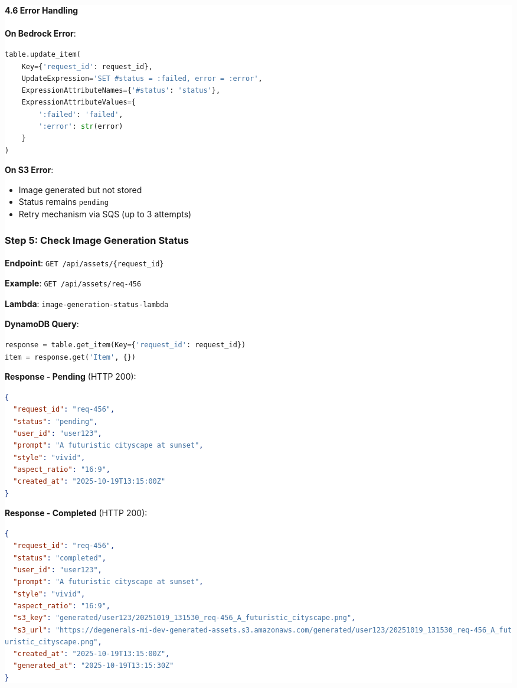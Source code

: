 #### 4.6 Error Handling

**On Bedrock Error**:

```python
table.update_item(
    Key={'request_id': request_id},
    UpdateExpression='SET #status = :failed, error = :error',
    ExpressionAttributeNames={'#status': 'status'},
    ExpressionAttributeValues={
        ':failed': 'failed',
        ':error': str(error)
    }
)
```

**On S3 Error**:

- Image generated but not stored
- Status remains `pending`
- Retry mechanism via SQS (up to 3 attempts)

### Step 5: Check Image Generation Status

**Endpoint**: `GET /api/assets/{request_id}`

**Example**: `GET /api/assets/req-456`

**Lambda**: `image-generation-status-lambda`

**DynamoDB Query**:

```python
response = table.get_item(Key={'request_id': request_id})
item = response.get('Item', {})
```

**Response - Pending** (HTTP 200):

```json
{
  "request_id": "req-456",
  "status": "pending",
  "user_id": "user123",
  "prompt": "A futuristic cityscape at sunset",
  "style": "vivid",
  "aspect_ratio": "16:9",
  "created_at": "2025-10-19T13:15:00Z"
}
```

**Response - Completed** (HTTP 200):

```json
{
  "request_id": "req-456",
  "status": "completed",
  "user_id": "user123",
  "prompt": "A futuristic cityscape at sunset",
  "style": "vivid",
  "aspect_ratio": "16:9",
  "s3_key": "generated/user123/20251019_131530_req-456_A_futuristic_cityscape.png",
  "s3_url": "https://degenerals-mi-dev-generated-assets.s3.amazonaws.com/generated/user123/20251019_131530_req-456_A_futuristic_cityscape.png",
  "created_at": "2025-10-19T13:15:00Z",
  "generated_at": "2025-10-19T13:15:30Z"
}
```
